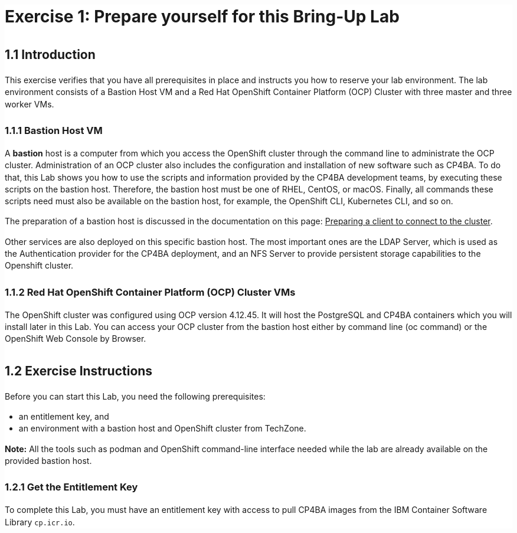 # Exercise 1: Prepare yourself for this Bring-Up Lab

## 1.1 Introduction

This exercise verifies that you have all prerequisites in place and instructs you how to reserve your lab environment. The lab environment 
consists of a Bastion Host VM and a Red Hat OpenShift Container Platform (OCP) Cluster with three master and three worker VMs.

### 1.1.1 Bastion Host VM

A **bastion** host is a computer from which you access the OpenShift cluster through the command line to administrate the OCP cluster. 
Administration of an OCP cluster also includes the configuration and installation of new software such as CP4BA. To do that, this Lab 
shows you how to use the scripts and information provided by the CP4BA development teams, by executing these scripts on the bastion host. 
Therefore, the bastion host must be one of RHEL, CentOS, or macOS. Finally, all commands these scripts need 
must also be available on the bastion host, for example, the OpenShift CLI, Kubernetes CLI, and so on.

The preparation of a bastion host is discussed in the documentation on this page: <a href="https://www.ibm.com/docs/en/cloud-paks/cp-biz-automation/23.0.2?topic=deployment-preparing-client-connect-cluster" target="_blank">Preparing a client to connect to the cluster</a>.

Other services are also deployed on this specific bastion host. The most important ones are the LDAP Server, which is used as the Authentication provider for the CP4BA deployment, and an NFS Server to provide persistent storage capabilities to the Openshift cluster.

### 1.1.2 Red Hat OpenShift Container Platform (OCP) Cluster VMs 

The OpenShift cluster was configured using OCP version 4.12.45. It will host the PostgreSQL and CP4BA containers which you will install 
later in this Lab. You can access your OCP cluster from the bastion host either by command line (oc command) or the OpenShift Web Console by Browser.

## 1.2 Exercise Instructions

Before you can start this Lab, you need the following prerequisites:
- an entitlement key, and
- an environment with a bastion host and OpenShift cluster from TechZone.

**Note:** All the tools such as podman and OpenShift command-line interface needed while the lab are already available on the provided bastion host.

### 1.2.1 Get the Entitlement Key

To complete this Lab, you must have an entitlement key with access to pull CP4BA images from the IBM Container Software Library `cp.icr.io`.
